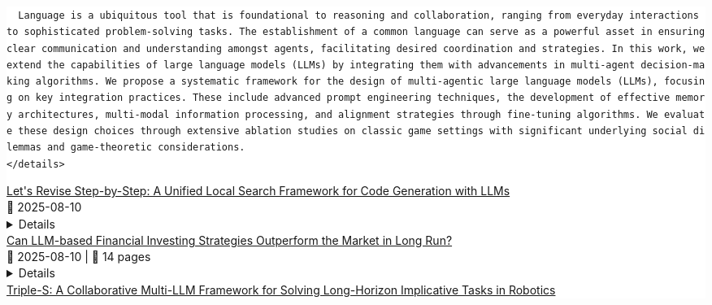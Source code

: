       Language is a ubiquitous tool that is foundational to reasoning and collaboration, ranging from everyday interactions to sophisticated problem-solving tasks. The establishment of a common language can serve as a powerful asset in ensuring clear communication and understanding amongst agents, facilitating desired coordination and strategies. In this work, we extend the capabilities of large language models (LLMs) by integrating them with advancements in multi-agent decision-making algorithms. We propose a systematic framework for the design of multi-agentic large language models (LLMs), focusing on key integration practices. These include advanced prompt engineering techniques, the development of effective memory architectures, multi-modal information processing, and alignment strategies through fine-tuning algorithms. We evaluate these design choices through extensive ablation studies on classic game settings with significant underlying social dilemmas and game-theoretic considerations.
    </details>
</div>
<div class="paper-card">
    <div class="paper-title"><a href="http://arxiv.org/abs/2508.07434v1">Let's Revise Step-by-Step: A Unified Local Search Framework for Code Generation with LLMs</a></div>
    <div class="paper-meta">
      📅 2025-08-10
    </div>
    <details class="paper-abstract">
      Large Language Models (LLMs) with inference-time scaling techniques show promise for code generation, yet face notable efficiency and scalability challenges. Construction-based tree-search methods suffer from rapid growth in tree size, high token consumption, and lack of anytime property. In contrast, improvement-based methods offer better performance but often struggle with uninformative reward signals and inefficient search strategies. In this work, we propose \textbf{ReLoc}, a unified local search framework which effectively performs step-by-step code revision. Specifically, ReLoc explores a series of local revisions through four key algorithmic components: initial code drafting, neighborhood code generation, candidate evaluation, and incumbent code updating, each of which can be instantiated with specific decision rules to realize different local search algorithms such as Hill Climbing (HC) or Genetic Algorithm (GA). Furthermore, we develop a specialized revision reward model that evaluates code quality based on revision distance to produce fine-grained preferences that guide the local search toward more promising candidates. Finally, our extensive experimental results demonstrate that our approach achieves superior performance across diverse code generation tasks, significantly outperforming both construction-based tree search as well as the state-of-the-art improvement-based code generation methods.
    </details>
</div>
<div class="paper-card">
    <div class="paper-title"><a href="http://arxiv.org/abs/2505.07078v3">Can LLM-based Financial Investing Strategies Outperform the Market in Long Run?</a></div>
    <div class="paper-meta">
      📅 2025-08-10
      | 💬 14 pages
    </div>
    <details class="paper-abstract">
      Large Language Models (LLMs) have recently been leveraged for asset pricing tasks and stock trading applications, enabling AI agents to generate investment decisions from unstructured financial data. However, most evaluations of LLM timing-based investing strategies are conducted on narrow timeframes and limited stock universes, overstating effectiveness due to survivorship and data-snooping biases. We critically assess their generalizability and robustness by proposing FINSABER, a backtesting framework evaluating timing-based strategies across longer periods and a larger universe of symbols. Systematic backtests over two decades and 100+ symbols reveal that previously reported LLM advantages deteriorate significantly under broader cross-section and over a longer-term evaluation. Our market regime analysis further demonstrates that LLM strategies are overly conservative in bull markets, underperforming passive benchmarks, and overly aggressive in bear markets, incurring heavy losses. These findings highlight the need to develop LLM strategies that are able to prioritise trend detection and regime-aware risk controls over mere scaling of framework complexity.
    </details>
</div>
<div class="paper-card">
    <div class="paper-title"><a href="http://arxiv.org/abs/2508.07421v1">Triple-S: A Collaborative Multi-LLM Framework for Solving Long-Horizon Implicative Tasks in Robotics</a></div>
    <div class="paper-meta">